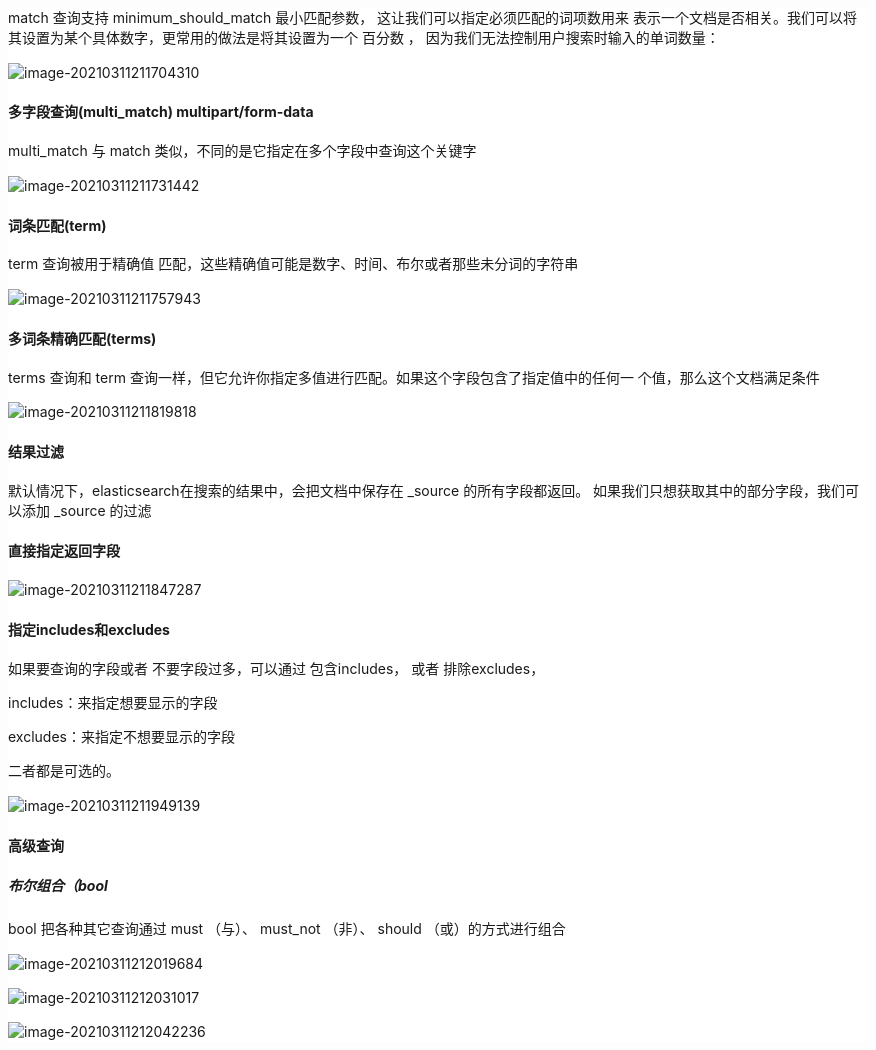 match 查询支持 minimum_should_match 最小匹配参数， 这让我们可以指定必须匹配的词项数用来 表示一个文档是否相关。我们可以将其设置为某个具体数字，更常用的做法是将其设置为一个 百分数 ， 因为我们无法控制用户搜索时输入的单词数量：

![image-20210311211704310](C:\Users\Angelina\AppData\Roaming\Typora\typora-user-images\image-20210311211704310.png)

#### 多字段查询(multi_match) multipart/form-data

multi_match 与 match 类似，不同的是它指定在多个字段中查询这个关键字

![image-20210311211731442](C:\Users\Angelina\AppData\Roaming\Typora\typora-user-images\image-20210311211731442.png)



#### 词条匹配(term)

term 查询被用于精确值 匹配，这些精确值可能是数字、时间、布尔或者那些未分词的字符串

![image-20210311211757943](C:\Users\Angelina\AppData\Roaming\Typora\typora-user-images\image-20210311211757943.png)

#### 多词条精确匹配(terms)

terms 查询和 term 查询一样，但它允许你指定多值进行匹配。如果这个字段包含了指定值中的任何一 个值，那么这个文档满足条件

![image-20210311211819818](C:\Users\Angelina\AppData\Roaming\Typora\typora-user-images\image-20210311211819818.png)

####  结果过滤

默认情况下，elasticsearch在搜索的结果中，会把文档中保存在 _source 的所有字段都返回。 如果我们只想获取其中的部分字段，我们可以添加 _source 的过滤

#### 直接指定返回字段

![image-20210311211847287](C:\Users\Angelina\AppData\Roaming\Typora\typora-user-images\image-20210311211847287.png)

#### 指定includes和excludes

如果要查询的字段或者 不要字段过多，可以通过 包含includes， 或者 排除excludes，

 includes：来指定想要显示的字段 

excludes：来指定不想要显示的字段

二者都是可选的。

![image-20210311211949139](C:\Users\Angelina\AppData\Roaming\Typora\typora-user-images\image-20210311211949139.png)

#### 高级查询

##### 布尔组合（bool

bool 把各种其它查询通过 must （与）、 must_not （非）、 should （或）的方式进行组合

![image-20210311212019684](C:\Users\Angelina\AppData\Roaming\Typora\typora-user-images\image-20210311212019684.png)

![image-20210311212031017](C:\Users\Angelina\AppData\Roaming\Typora\typora-user-images\image-20210311212031017.png)

![image-20210311212042236](C:\Users\Angelina\AppData\Roaming\Typora\typora-user-images\image-20210311212042236.png)
